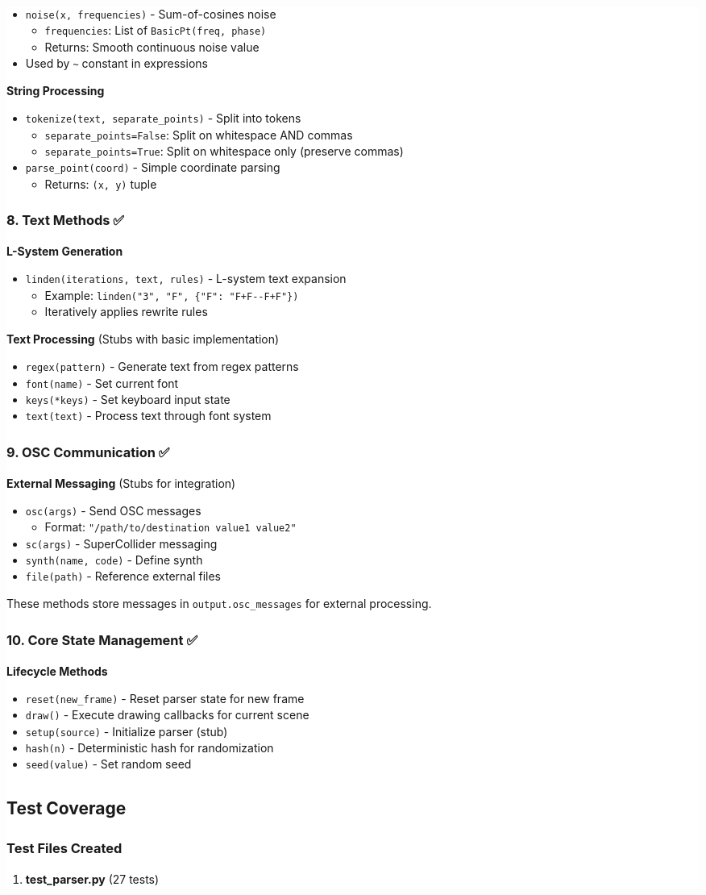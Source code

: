- `noise(x, frequencies)` - Sum-of-cosines noise
  - `frequencies`: List of `BasicPt(freq, phase)`
  - Returns: Smooth continuous noise value
- Used by `~` constant in expressions

**String Processing**

- `tokenize(text, separate_points)` - Split into tokens
  - `separate_points=False`: Split on whitespace AND commas
  - `separate_points=True`: Split on whitespace only (preserve commas)
- `parse_point(coord)` - Simple coordinate parsing
  - Returns: `(x, y)` tuple

### 8. Text Methods ✅

**L-System Generation**

- `linden(iterations, text, rules)` - L-system text expansion
  - Example: `linden("3", "F", {"F": "F+F--F+F"})`
  - Iteratively applies rewrite rules

**Text Processing** (Stubs with basic implementation)

- `regex(pattern)` - Generate text from regex patterns
- `font(name)` - Set current font
- `keys(*keys)` - Set keyboard input state
- `text(text)` - Process text through font system

### 9. OSC Communication ✅

**External Messaging** (Stubs for integration)

- `osc(args)` - Send OSC messages
  - Format: `"/path/to/destination value1 value2"`
- `sc(args)` - SuperCollider messaging
- `synth(name, code)` - Define synth
- `file(path)` - Reference external files

These methods store messages in `output.osc_messages` for external processing.

### 10. Core State Management ✅

**Lifecycle Methods**

- `reset(new_frame)` - Reset parser state for new frame
- `draw()` - Execute drawing callbacks for current scene
- `setup(source)` - Initialize parser (stub)
- `hash(n)` - Deterministic hash for randomization
- `seed(value)` - Set random seed

## Test Coverage

### Test Files Created

1. **test_parser.py** (27 tests)
